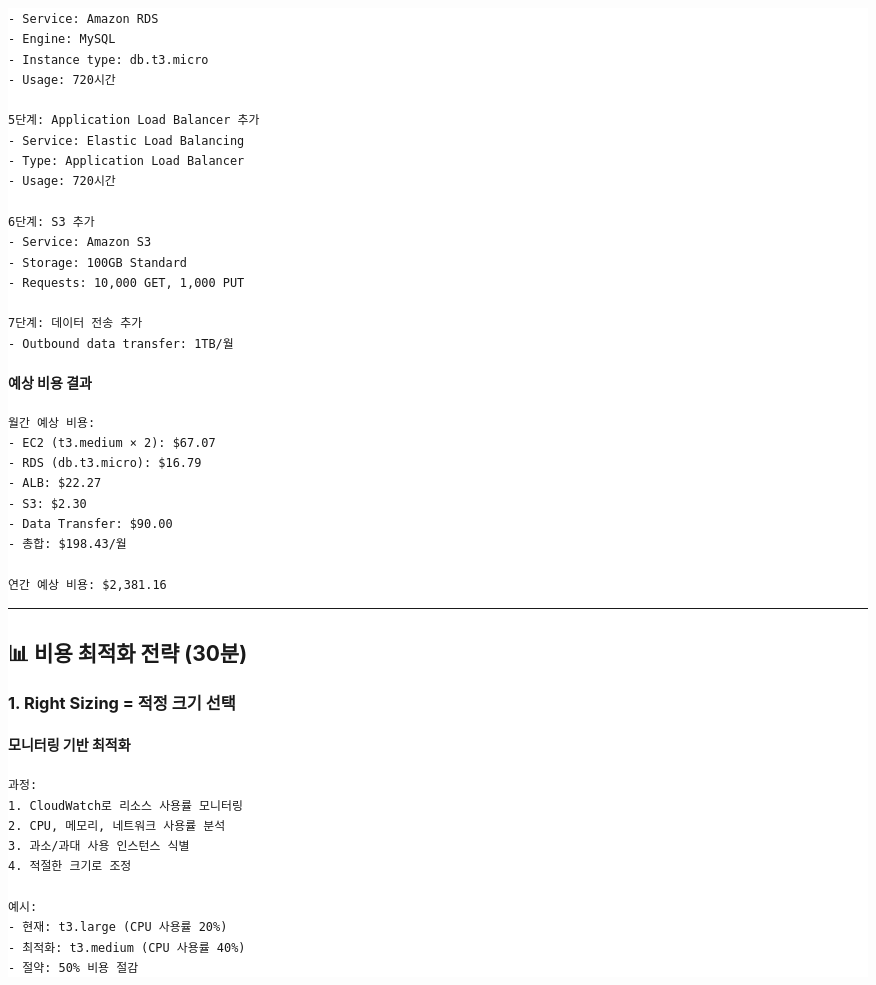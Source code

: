 ```
- Service: Amazon RDS
- Engine: MySQL
- Instance type: db.t3.micro
- Usage: 720시간

5단계: Application Load Balancer 추가
- Service: Elastic Load Balancing
- Type: Application Load Balancer
- Usage: 720시간

6단계: S3 추가
- Service: Amazon S3
- Storage: 100GB Standard
- Requests: 10,000 GET, 1,000 PUT

7단계: 데이터 전송 추가
- Outbound data transfer: 1TB/월
```

#### 예상 비용 결과
```
월간 예상 비용:
- EC2 (t3.medium × 2): $67.07
- RDS (db.t3.micro): $16.79
- ALB: $22.27
- S3: $2.30
- Data Transfer: $90.00
- 총합: $198.43/월

연간 예상 비용: $2,381.16
```

---

## 📊 비용 최적화 전략 (30분)

### 1. Right Sizing = 적정 크기 선택

#### 모니터링 기반 최적화
```
과정:
1. CloudWatch로 리소스 사용률 모니터링
2. CPU, 메모리, 네트워크 사용률 분석
3. 과소/과대 사용 인스턴스 식별
4. 적절한 크기로 조정

예시:
- 현재: t3.large (CPU 사용률 20%)
- 최적화: t3.medium (CPU 사용률 40%)
- 절약: 50% 비용 절감
```
